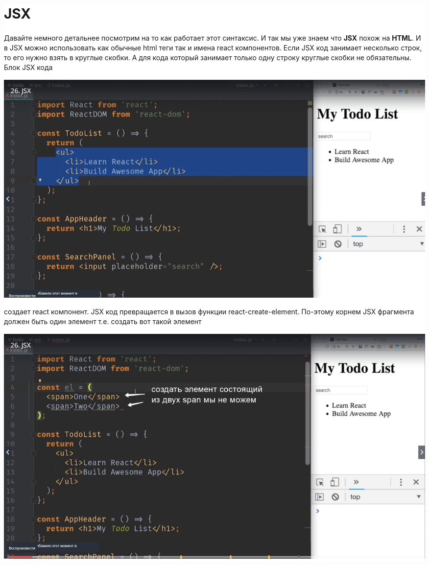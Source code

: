 # JSX

Давайте немного детальнее посмотрим на то как работает этот синтаксис. 
И так мы уже знаем что **JSX** похож на **HTML**. И в JSX  можно использовать как обычные html теги так и имена react компонентов.
Если JSX код занимает несколько строк, то его нужно взять в круглые скобки. А для кода который занимает только одну строку круглые скобки не обязательны.
Блок JSX кода 

![](..img/../../img/the__dasics__react/../the__basics__react/jsx/001.jpg)

создает react  компонент. JSX код превращается в вызов функции react-create-element. По-этому корнем JSX фрагмента должен быть один элемент т.е. создать вот такой элемент

![](..img/../../img/the__dasics__react/../the__basics__react/jsx/002.jpg)
